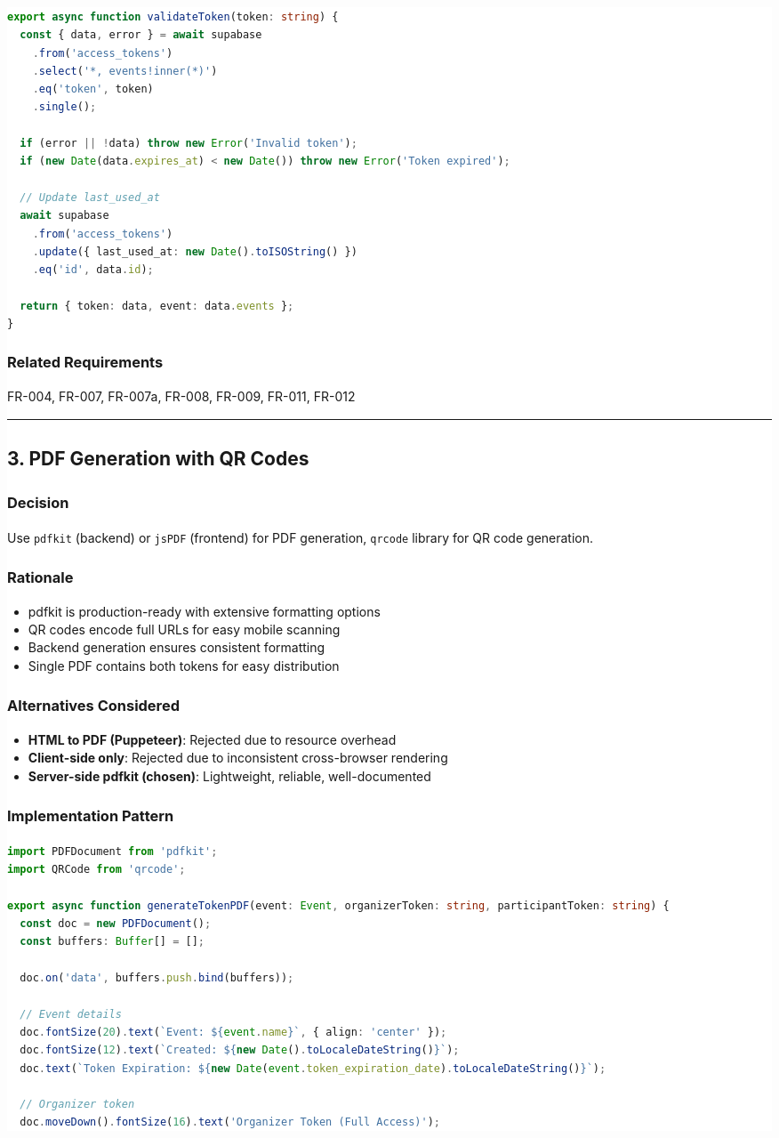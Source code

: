 ```typescript
export async function validateToken(token: string) {
  const { data, error } = await supabase
    .from('access_tokens')
    .select('*, events!inner(*)')
    .eq('token', token)
    .single();

  if (error || !data) throw new Error('Invalid token');
  if (new Date(data.expires_at) < new Date()) throw new Error('Token expired');

  // Update last_used_at
  await supabase
    .from('access_tokens')
    .update({ last_used_at: new Date().toISOString() })
    .eq('id', data.id);

  return { token: data, event: data.events };
}
```

### Related Requirements
FR-004, FR-007, FR-007a, FR-008, FR-009, FR-011, FR-012

---

## 3. PDF Generation with QR Codes

### Decision
Use `pdfkit` (backend) or `jsPDF` (frontend) for PDF generation, `qrcode` library for QR code generation.

### Rationale
- pdfkit is production-ready with extensive formatting options
- QR codes encode full URLs for easy mobile scanning
- Backend generation ensures consistent formatting
- Single PDF contains both tokens for easy distribution

### Alternatives Considered
- **HTML to PDF (Puppeteer)**: Rejected due to resource overhead
- **Client-side only**: Rejected due to inconsistent cross-browser rendering
- **Server-side pdfkit (chosen)**: Lightweight, reliable, well-documented

### Implementation Pattern
```typescript
import PDFDocument from 'pdfkit';
import QRCode from 'qrcode';

export async function generateTokenPDF(event: Event, organizerToken: string, participantToken: string) {
  const doc = new PDFDocument();
  const buffers: Buffer[] = [];

  doc.on('data', buffers.push.bind(buffers));

  // Event details
  doc.fontSize(20).text(`Event: ${event.name}`, { align: 'center' });
  doc.fontSize(12).text(`Created: ${new Date().toLocaleDateString()}`);
  doc.text(`Token Expiration: ${new Date(event.token_expiration_date).toLocaleDateString()}`);

  // Organizer token
  doc.moveDown().fontSize(16).text('Organizer Token (Full Access)');
```
